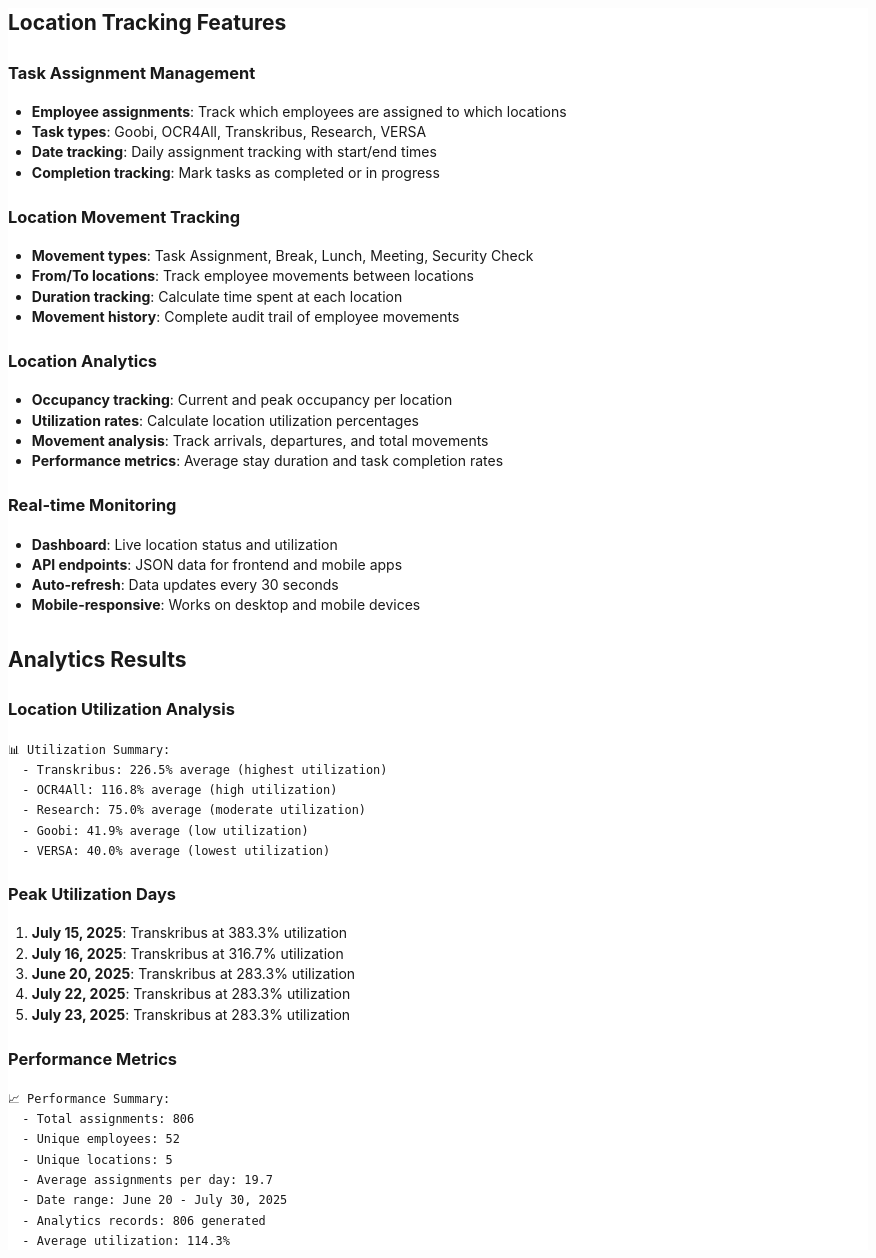 ## Location Tracking Features

### Task Assignment Management
- **Employee assignments**: Track which employees are assigned to which locations
- **Task types**: Goobi, OCR4All, Transkribus, Research, VERSA
- **Date tracking**: Daily assignment tracking with start/end times
- **Completion tracking**: Mark tasks as completed or in progress

### Location Movement Tracking
- **Movement types**: Task Assignment, Break, Lunch, Meeting, Security Check
- **From/To locations**: Track employee movements between locations
- **Duration tracking**: Calculate time spent at each location
- **Movement history**: Complete audit trail of employee movements

### Location Analytics
- **Occupancy tracking**: Current and peak occupancy per location
- **Utilization rates**: Calculate location utilization percentages
- **Movement analysis**: Track arrivals, departures, and total movements
- **Performance metrics**: Average stay duration and task completion rates

### Real-time Monitoring
- **Dashboard**: Live location status and utilization
- **API endpoints**: JSON data for frontend and mobile apps
- **Auto-refresh**: Data updates every 30 seconds
- **Mobile-responsive**: Works on desktop and mobile devices

## Analytics Results

### Location Utilization Analysis
```
📊 Utilization Summary:
  - Transkribus: 226.5% average (highest utilization)
  - OCR4All: 116.8% average (high utilization)
  - Research: 75.0% average (moderate utilization)
  - Goobi: 41.9% average (low utilization)
  - VERSA: 40.0% average (lowest utilization)
```

### Peak Utilization Days
1. **July 15, 2025**: Transkribus at 383.3% utilization
2. **July 16, 2025**: Transkribus at 316.7% utilization
3. **June 20, 2025**: Transkribus at 283.3% utilization
4. **July 22, 2025**: Transkribus at 283.3% utilization
5. **July 23, 2025**: Transkribus at 283.3% utilization

### Performance Metrics
```
📈 Performance Summary:
  - Total assignments: 806
  - Unique employees: 52
  - Unique locations: 5
  - Average assignments per day: 19.7
  - Date range: June 20 - July 30, 2025
  - Analytics records: 806 generated
  - Average utilization: 114.3%
```
